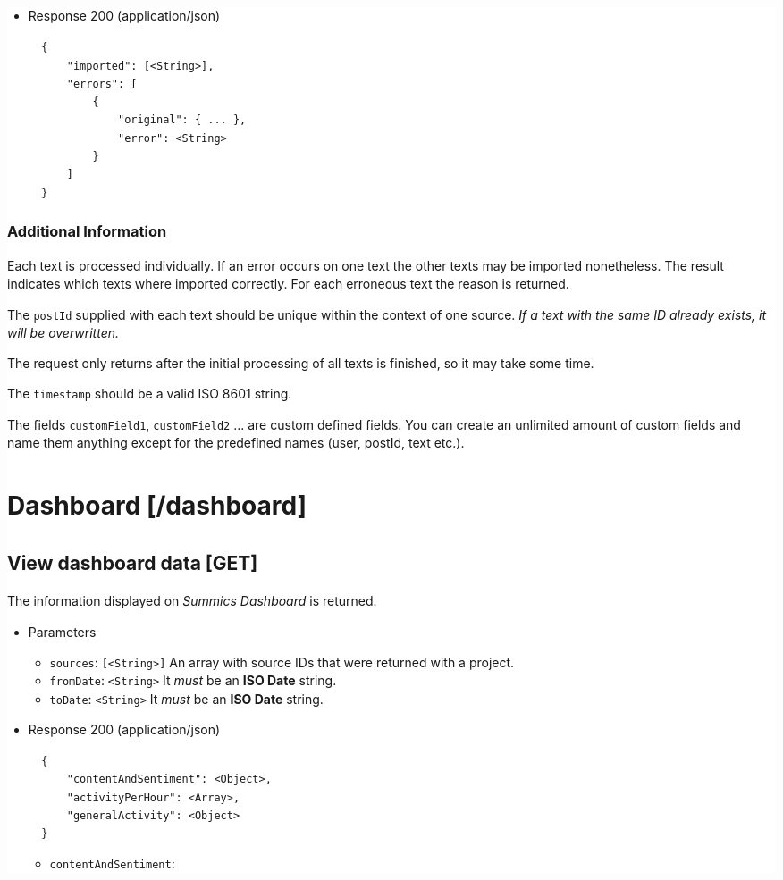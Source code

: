 
+ Response 200 (application/json)

        {
            "imported": [<String>],
            "errors": [
                {
                    "original": { ... },
                    "error": <String>
                }
            ]
        }

### Additional Information
Each text is processed individually. If an error occurs on one text the other texts may be imported nonetheless.
The result indicates which texts where imported correctly. For each erroneous text the reason is returned.

The `postId` supplied with each text should be unique within the context of one source.
*If a text with the same ID already exists, it will be overwritten.*

The request only returns after the initial processing of all texts is finished, so it may take some time.

The `timestamp` should be a valid ISO 8601 string.

The fields `customField1`, `customField2` ... are custom defined fields. You can create an unlimited amount of custom fields
and name them anything except for the predefined names (user, postId, text etc.).

# Dashboard [/dashboard]

## View dashboard data [GET]
The information displayed on *Summics Dashboard* is returned.

+ Parameters
    + `sources`:
        `[<String>]` An array with source IDs that were returned with a project.
    + `fromDate`: 
        `<String>` It *must* be an **ISO Date** string.
    + `toDate`: 
        `<String>` It *must* be an **ISO Date** string.

+ Response 200 (application/json)

        {
            "contentAndSentiment": <Object>,
            "activityPerHour": <Array>,
            "generalActivity": <Object>
        }

    + `contentAndSentiment`:

